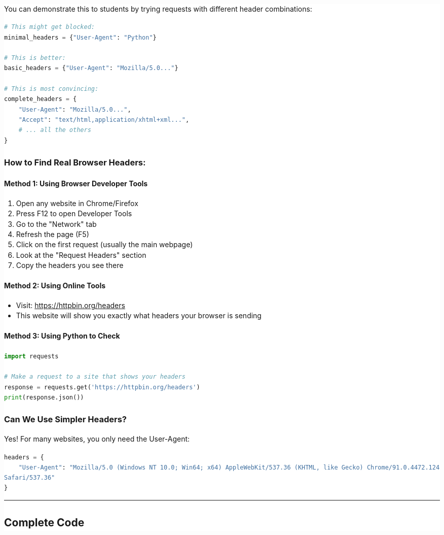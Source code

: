 You can demonstrate this to students by trying requests with different header combinations:

```python
# This might get blocked:
minimal_headers = {"User-Agent": "Python"}

# This is better:
basic_headers = {"User-Agent": "Mozilla/5.0..."}

# This is most convincing:
complete_headers = {
    "User-Agent": "Mozilla/5.0...",
    "Accept": "text/html,application/xhtml+xml...",
    # ... all the others
}
```

### How to Find Real Browser Headers:

#### Method 1: Using Browser Developer Tools
1. Open any website in Chrome/Firefox
2. Press F12 to open Developer Tools
3. Go to the "Network" tab
4. Refresh the page (F5)
5. Click on the first request (usually the main webpage)
6. Look at the "Request Headers" section
7. Copy the headers you see there

#### Method 2: Using Online Tools
- Visit: https://httpbin.org/headers
- This website will show you exactly what headers your browser is sending

#### Method 3: Using Python to Check
```python
import requests

# Make a request to a site that shows your headers
response = requests.get('https://httpbin.org/headers')
print(response.json())
```

### Can We Use Simpler Headers?
Yes! For many websites, you only need the User-Agent:

```python
headers = {
    "User-Agent": "Mozilla/5.0 (Windows NT 10.0; Win64; x64) AppleWebKit/537.36 (KHTML, like Gecko) Chrome/91.0.4472.124 Safari/537.36"
}
```

---

## Complete Code

